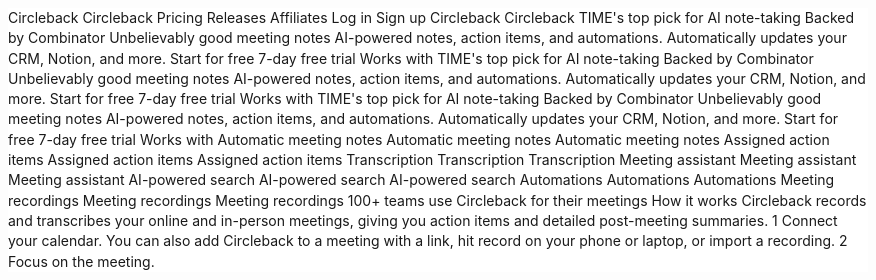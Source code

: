 Circleback
Circleback
Pricing
Releases
Affiliates
Log in
Sign up
Circleback
Circleback
TIME's top pick for AI note-taking
Backed by
Combinator
Unbelievably good meeting notes
AI-powered notes, action items, and automations. Automatically updates your CRM, Notion, and more.
Start for free
7-day free trial
Works with
TIME's top pick for AI note-taking
Backed by
Combinator
Unbelievably good meeting notes
AI-powered notes, action items, and automations. Automatically updates your CRM, Notion, and more.
Start for free
7-day free trial
Works with
TIME's top pick for AI note-taking
Backed by
Combinator
Unbelievably good meeting notes
AI-powered notes, action items, and automations. Automatically updates your CRM, Notion, and more.
Start for free
7-day free trial
Works with
Automatic meeting notes
Automatic meeting notes
Automatic meeting notes
Assigned action items
Assigned action items
Assigned action items
Transcription
Transcription
Transcription
Meeting assistant
Meeting assistant
Meeting assistant
AI-powered search
AI-powered search
AI-powered search
Automations
Automations
Automations
Meeting recordings
Meeting recordings
Meeting recordings
100+ teams use Circleback for their meetings
How it works
Circleback records and transcribes your online and in-person meetings, giving you action items and detailed post-meeting summaries.
1
Connect your calendar.
You can also add Circleback to a meeting with a link, hit record on your phone or laptop, or import a recording.
2
Focus on the meeting.